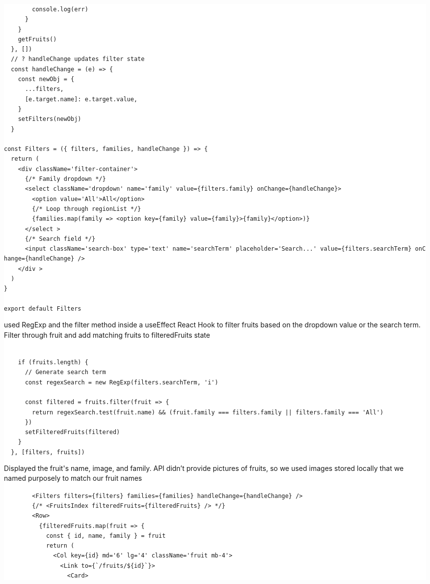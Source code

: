 ```
        console.log(err)
      }
    }
    getFruits()
  }, [])
  // ? handleChange updates filter state
  const handleChange = (e) => {
    const newObj = {
      ...filters,
      [e.target.name]: e.target.value,
    }
    setFilters(newObj)
  }

const Filters = ({ filters, families, handleChange }) => {
  return (
    <div className='filter-container'>
      {/* Family dropdown */}
      <select className='dropdown' name='family' value={filters.family} onChange={handleChange}>
        <option value='All'>All</option>
        {/* Loop through regionList */}
        {families.map(family => <option key={family} value={family}>{family}</option>)}
      </select >
      {/* Search field */}
      <input className='search-box' type='text' name='searchTerm' placeholder='Search...' value={filters.searchTerm} onChange={handleChange} />
    </div >
  )
}

export default Filters
```



used RegExp and the filter method inside a useEffect React Hook to filter fruits based on the dropdown value or the search term. Filter through fruit and add matching fruits to filteredFruits state
``` useEffect(() => {
    
    if (fruits.length) {
      // Generate search term
      const regexSearch = new RegExp(filters.searchTerm, 'i')
   
      const filtered = fruits.filter(fruit => {
        return regexSearch.test(fruit.name) && (fruit.family === filters.family || filters.family === 'All')
      })
      setFilteredFruits(filtered)
    }
  }, [filters, fruits])
  ```

Displayed the fruit's name, image, and family. API didn’t provide pictures of fruits, so we used images stored locally that we named purposely to match our fruit names 
``` <Container className='fruits-list'>
        <Filters filters={filters} families={families} handleChange={handleChange} />
        {/* <FruitsIndex filteredFruits={filteredFruits} /> */}
        <Row>
          {filteredFruits.map(fruit => {
            const { id, name, family } = fruit
            return (
              <Col key={id} md='6' lg='4' className='fruit mb-4'>
                <Link to={`/fruits/${id}`}>
                  <Card>
```